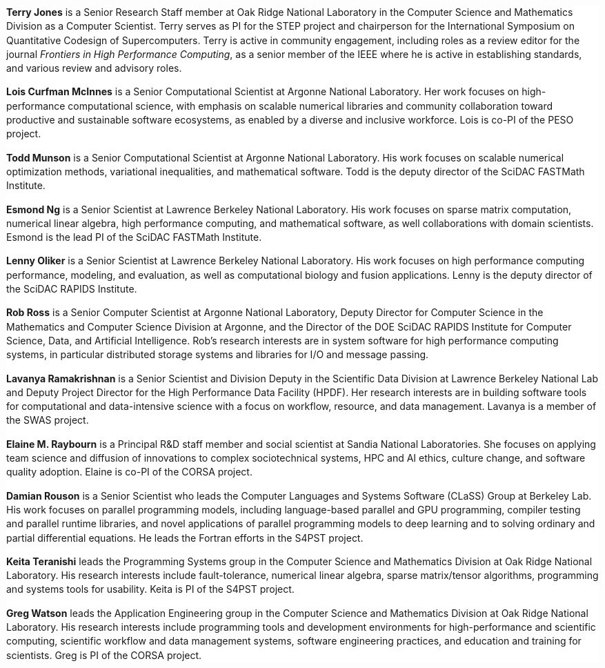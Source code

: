 **Terry Jones** is a Senior Research Staff member at Oak Ridge National Laboratory in the Computer Science and Mathematics Division as a Computer Scientist. Terry serves as PI for the STEP project and chairperson for the International Symposium on Quantitative Codesign of Supercomputers. Terry is active in community engagement, including roles as a review editor for the journal _Frontiers in High Performance Computing_, as a senior member of the IEEE where he is active in establishing standards, and various review and advisory roles. 

**Lois Curfman McInnes** is a Senior Computational Scientist at Argonne National Laboratory.  Her work focuses on high-performance computational science, with emphasis on scalable numerical libraries and community collaboration toward productive and sustainable software ecosystems, as enabled by a diverse and inclusive workforce.  Lois is co-PI of the PESO project. 

**Todd Munson** is a Senior Computational Scientist at Argonne National Laboratory.  His work focuses on scalable numerical optimization methods, variational inequalities, and mathematical software.  Todd is the deputy director of the SciDAC FASTMath Institute.

**Esmond Ng** is a Senior Scientist at Lawrence Berkeley National Laboratory.  His work focuses on sparse matrix computation, numerical linear algebra, high performance computing, and mathematical software, as well collaborations with domain scientists.  Esmond is the lead PI of the SciDAC FASTMath Institute.

**Lenny Oliker** is a Senior Scientist at Lawrence Berkeley National Laboratory.  His work focuses on high performance computing performance, modeling, and evaluation, as well as computational biology and fusion applications. Lenny is the deputy director of the SciDAC RAPIDS Institute.

**Rob Ross** is a Senior Computer Scientist at Argonne National Laboratory, Deputy Director for Computer Science in the Mathematics and Computer Science Division at Argonne, and the Director of the DOE SciDAC RAPIDS Institute for Computer Science, Data, and Artificial Intelligence. Rob’s research interests are in system software for high performance computing systems, in particular distributed storage systems and libraries for I/O and message passing.

**Lavanya Ramakrishnan** is a Senior Scientist and Division Deputy in the Scientific Data Division at Lawrence Berkeley National Lab and Deputy Project Director for the High Performance Data Facility (HPDF). Her research interests are in building software tools for computational and data-intensive science with a focus on workflow, resource, and data management. Lavanya is a member of the SWAS project.  

**Elaine M. Raybourn** is a Principal R&D staff member and social scientist at Sandia National Laboratories. She focuses on applying team science and diffusion of innovations to complex sociotechnical systems, HPC and AI ethics, culture change, and software quality adoption. Elaine is co-PI of the CORSA project.

**Damian Rouson** is a Senior Scientist who leads the Computer Languages and Systems Software (CLaSS) Group at Berkeley Lab.  His work focuses on parallel programming models, including language-based parallel and GPU programming, compiler testing and parallel runtime libraries, and novel applications of parallel programming models to deep learning and to solving ordinary and partial differential equations.  He leads the Fortran efforts in the S4PST project.

**Keita Teranishi** leads the Programming Systems group in the Computer Science and Mathematics Division at Oak Ridge National Laboratory.  His research interests include fault-tolerance, numerical linear algebra, sparse matrix/tensor algorithms, programming and systems tools for usability.  Keita is PI of the S4PST project.

**Greg Watson** leads the Application Engineering group in the Computer Science and Mathematics Division at Oak Ridge National Laboratory. His research interests include programming tools and development environments for high-performance and scientific computing, scientific workflow and data management systems, software engineering practices, and education and training for scientists.  Greg is PI of the CORSA project.


